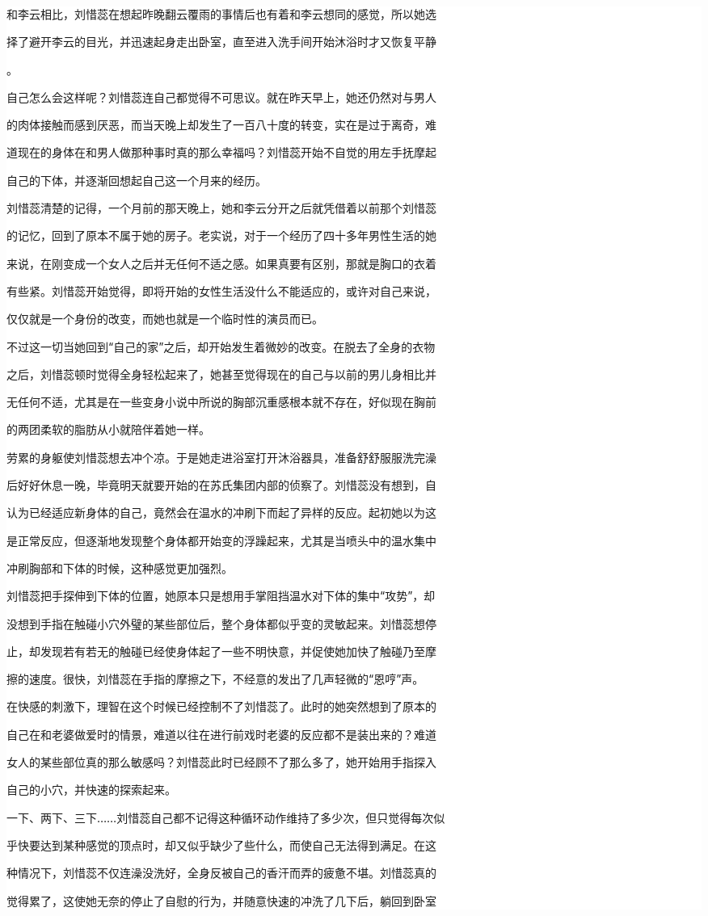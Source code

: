 和李云相比，刘惜蕊在想起昨晚翻云覆雨的事情后也有着和李云想同的感觉，所以她选

择了避开李云的目光，并迅速起身走出卧室，直至进入洗手间开始沐浴时才又恢复平静

。

自己怎么会这样呢？刘惜蕊连自己都觉得不可思议。就在昨天早上，她还仍然对与男人

的肉体接触而感到厌恶，而当天晚上却发生了一百八十度的转变，实在是过于离奇，难

道现在的身体在和男人做那种事时真的那么幸福吗？刘惜蕊开始不自觉的用左手抚摩起

自己的下体，并逐渐回想起自己这一个月来的经历。

刘惜蕊清楚的记得，一个月前的那天晚上，她和李云分开之后就凭借着以前那个刘惜蕊

的记忆，回到了原本不属于她的房子。老实说，对于一个经历了四十多年男性生活的她

来说，在刚变成一个女人之后并无任何不适之感。如果真要有区别，那就是胸口的衣着

有些紧。刘惜蕊开始觉得，即将开始的女性生活没什么不能适应的，或许对自己来说，

仅仅就是一个身份的改变，而她也就是一个临时性的演员而已。

不过这一切当她回到“自己的家”之后，却开始发生着微妙的改变。在脱去了全身的衣物

之后，刘惜蕊顿时觉得全身轻松起来了，她甚至觉得现在的自己与以前的男儿身相比并

无任何不适，尤其是在一些变身小说中所说的胸部沉重感根本就不存在，好似现在胸前

的两团柔软的脂肪从小就陪伴着她一样。

劳累的身躯使刘惜蕊想去冲个凉。于是她走进浴室打开沐浴器具，准备舒舒服服洗完澡

后好好休息一晚，毕竟明天就要开始的在苏氏集团内部的侦察了。刘惜蕊没有想到，自

认为已经适应新身体的自己，竟然会在温水的冲刷下而起了异样的反应。起初她以为这

是正常反应，但逐渐地发现整个身体都开始变的浮躁起来，尤其是当喷头中的温水集中

冲刷胸部和下体的时候，这种感觉更加强烈。

刘惜蕊把手探伸到下体的位置，她原本只是想用手掌阻挡温水对下体的集中“攻势”，却

没想到手指在触碰小穴外璧的某些部位后，整个身体都似乎变的灵敏起来。刘惜蕊想停

止，却发现若有若无的触碰已经使身体起了一些不明快意，并促使她加快了触碰乃至摩

擦的速度。很快，刘惜蕊在手指的摩擦之下，不经意的发出了几声轻微的“恩哼”声。

在快感的刺激下，理智在这个时候已经控制不了刘惜蕊了。此时的她突然想到了原本的

自己在和老婆做爱时的情景，难道以往在进行前戏时老婆的反应都不是装出来的？难道

女人的某些部位真的那么敏感吗？刘惜蕊此时已经顾不了那么多了，她开始用手指探入

自己的小穴，并快速的探索起来。

一下、两下、三下……刘惜蕊自己都不记得这种循环动作维持了多少次，但只觉得每次似

乎快要达到某种感觉的顶点时，却又似乎缺少了些什么，而使自己无法得到满足。在这

种情况下，刘惜蕊不仅连澡没洗好，全身反被自己的香汗而弄的疲惫不堪。刘惜蕊真的

觉得累了，这使她无奈的停止了自慰的行为，并随意快速的冲洗了几下后，躺回到卧室
